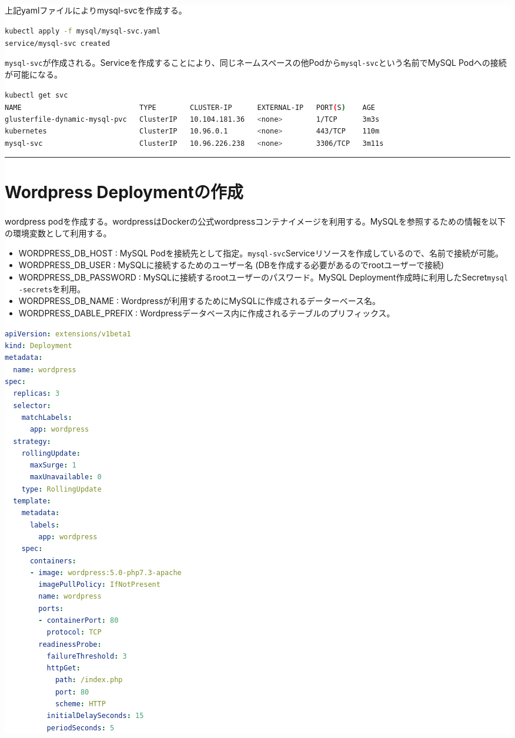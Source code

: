 上記yamlファイルによりmysql-svcを作成する。

```bash
kubectl apply -f mysql/mysql-svc.yaml
service/mysql-svc created
```

```mysql-svc```が作成される。Serviceを作成することにより、同じネームスペースの他Podから```mysql-svc```という名前でMySQL Podへの接続が可能になる。

```bash
kubectl get svc
NAME                            TYPE        CLUSTER-IP      EXTERNAL-IP   PORT(S)    AGE
glusterfile-dynamic-mysql-pvc   ClusterIP   10.104.181.36   <none>        1/TCP      3m3s
kubernetes                      ClusterIP   10.96.0.1       <none>        443/TCP    110m
mysql-svc                       ClusterIP   10.96.226.238   <none>        3306/TCP   3m11s
```



---

# Wordpress Deploymentの作成

wordpress podを作成する。wordpressはDockerの公式wordpressコンテナイメージを利用する。MySQLを参照するための情報を以下の環境変数として利用する。

- WORDPRESS_DB_HOST : MySQL Podを接続先として指定。```mysql-svc```Serviceリソースを作成しているので、名前で接続が可能。
- WORDPRESS_DB_USER : MySQLに接続するためのユーザー名 (DBを作成する必要があるのでrootユーザーで接続)
- WORDPRESS_DB_PASSWORD : MySQLに接続するrootユーザーのパスワード。MySQL Deployment作成時に利用したSecret```mysql-secrets```を利用。
- WORDPRESS_DB_NAME : Wordpressが利用するためにMySQLに作成されるデーターベース名。
- WORDPRESS_DABLE_PREFIX : Wordpressデータベース内に作成されるテーブルのプリフィックス。

```yaml
apiVersion: extensions/v1beta1
kind: Deployment
metadata:
  name: wordpress
spec:
  replicas: 3
  selector:
    matchLabels:
      app: wordpress
  strategy:
    rollingUpdate:
      maxSurge: 1
      maxUnavailable: 0
    type: RollingUpdate
  template:
    metadata:
      labels:
        app: wordpress
    spec:
      containers:
      - image: wordpress:5.0-php7.3-apache
        imagePullPolicy: IfNotPresent
        name: wordpress
        ports:
        - containerPort: 80
          protocol: TCP
        readinessProbe:
          failureThreshold: 3
          httpGet:
            path: /index.php
            port: 80
            scheme: HTTP
          initialDelaySeconds: 15
          periodSeconds: 5
```